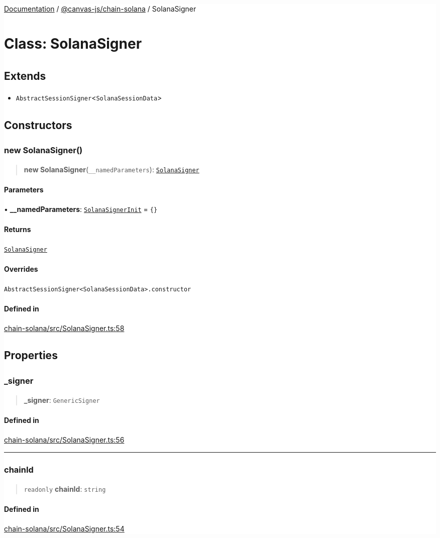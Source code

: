 [Documentation](../../../packages.md) / [@canvas-js/chain-solana](../index.md) / SolanaSigner

# Class: SolanaSigner

## Extends

- `AbstractSessionSigner`\<`SolanaSessionData`\>

## Constructors

### new SolanaSigner()

> **new SolanaSigner**(`__namedParameters`): [`SolanaSigner`](SolanaSigner.md)

#### Parameters

• **\_\_namedParameters**: [`SolanaSignerInit`](../interfaces/SolanaSignerInit.md) = `{}`

#### Returns

[`SolanaSigner`](SolanaSigner.md)

#### Overrides

`AbstractSessionSigner<SolanaSessionData>.constructor`

#### Defined in

[chain-solana/src/SolanaSigner.ts:58](https://github.com/canvasxyz/canvas/blob/62d177fb446565afa753f83091e84331fbd47245/packages/chain-solana/src/SolanaSigner.ts#L58)

## Properties

### \_signer

> **\_signer**: `GenericSigner`

#### Defined in

[chain-solana/src/SolanaSigner.ts:56](https://github.com/canvasxyz/canvas/blob/62d177fb446565afa753f83091e84331fbd47245/packages/chain-solana/src/SolanaSigner.ts#L56)

***

### chainId

> `readonly` **chainId**: `string`

#### Defined in

[chain-solana/src/SolanaSigner.ts:54](https://github.com/canvasxyz/canvas/blob/62d177fb446565afa753f83091e84331fbd47245/packages/chain-solana/src/SolanaSigner.ts#L54)
